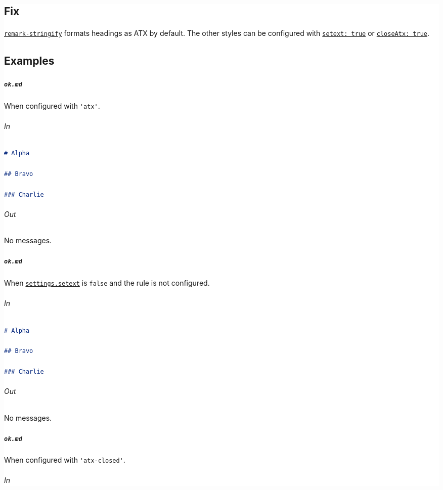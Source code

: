 ## Fix

[`remark-stringify`](https://github.com/remarkjs/remark/tree/main/packages/remark-stringify)
formats headings as ATX by default.
The other styles can be configured with
[`setext: true`](https://github.com/remarkjs/remark/tree/main/packages/remark-stringify#optionssetext)
or
[`closeAtx: true`](https://github.com/remarkjs/remark/tree/main/packages/remark-stringify#optionscloseatx).

## Examples

##### `ok.md`

When configured with `'atx'`.

###### In

```markdown
# Alpha

## Bravo

### Charlie
```

###### Out

No messages.

##### `ok.md`

When [`settings.setext`](https://github.com/remarkjs/remark/tree/main/packages/remark-stringify#optionssetext) is `false` and the rule is not configured.

###### In

```markdown
# Alpha

## Bravo

### Charlie
```

###### Out

No messages.

##### `ok.md`

When configured with `'atx-closed'`.

###### In
